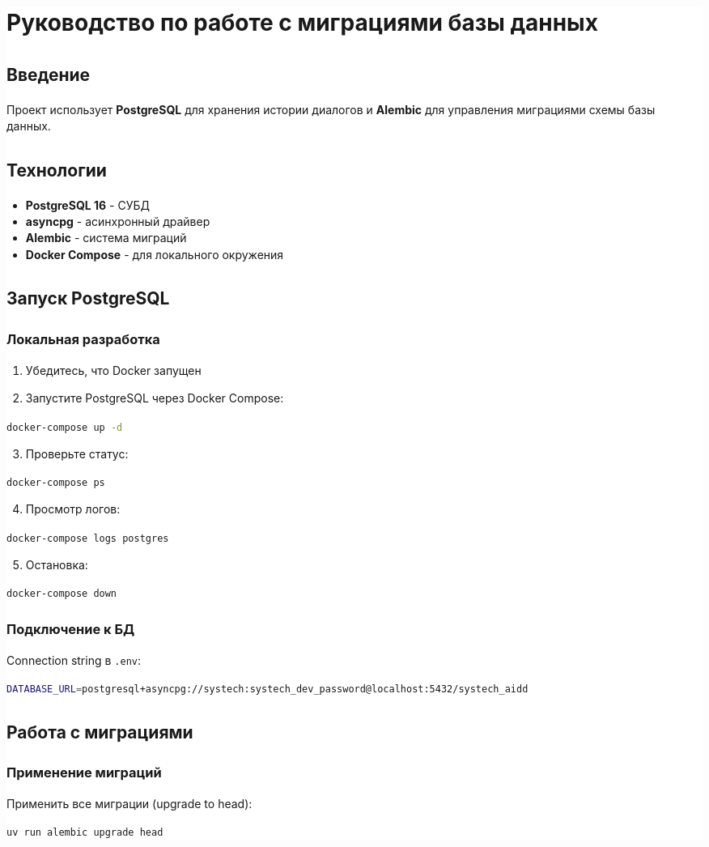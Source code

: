 # Руководство по работе с миграциями базы данных

## Введение

Проект использует **PostgreSQL** для хранения истории диалогов и **Alembic** для управления миграциями схемы базы данных.

## Технологии

- **PostgreSQL 16** - СУБД
- **asyncpg** - асинхронный драйвер
- **Alembic** - система миграций
- **Docker Compose** - для локального окружения

## Запуск PostgreSQL

### Локальная разработка

1. Убедитесь, что Docker запущен

2. Запустите PostgreSQL через Docker Compose:
```bash
docker-compose up -d
```

3. Проверьте статус:
```bash
docker-compose ps
```

4. Просмотр логов:
```bash
docker-compose logs postgres
```

5. Остановка:
```bash
docker-compose down
```

### Подключение к БД

Connection string в `.env`:
```bash
DATABASE_URL=postgresql+asyncpg://systech:systech_dev_password@localhost:5432/systech_aidd
```

## Работа с миграциями

### Применение миграций

Применить все миграции (upgrade to head):
```bash
uv run alembic upgrade head
```
